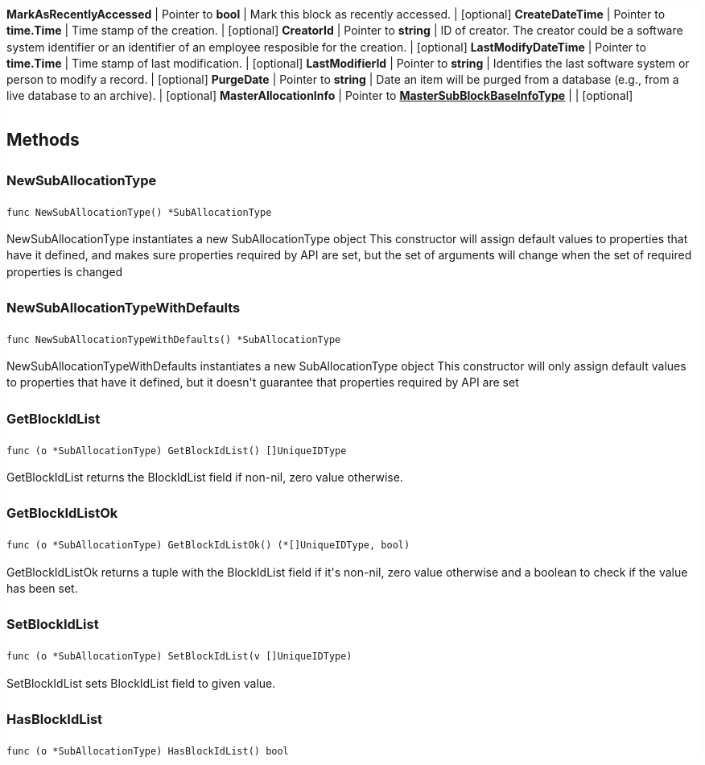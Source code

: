**MarkAsRecentlyAccessed** | Pointer to **bool** | Mark this block as recently accessed. | [optional] 
**CreateDateTime** | Pointer to **time.Time** | Time stamp of the creation. | [optional] 
**CreatorId** | Pointer to **string** | ID of creator. The creator could be a software system identifier or an identifier of an employee resposible for the creation. | [optional] 
**LastModifyDateTime** | Pointer to **time.Time** | Time stamp of last modification. | [optional] 
**LastModifierId** | Pointer to **string** | Identifies the last software system or person to modify a record. | [optional] 
**PurgeDate** | Pointer to **string** | Date an item will be purged from a database (e.g., from a live database to an archive). | [optional] 
**MasterAllocationInfo** | Pointer to [**MasterSubBlockBaseInfoType**](MasterSubBlockBaseInfoType.md) |  | [optional] 

## Methods

### NewSubAllocationType

`func NewSubAllocationType() *SubAllocationType`

NewSubAllocationType instantiates a new SubAllocationType object
This constructor will assign default values to properties that have it defined,
and makes sure properties required by API are set, but the set of arguments
will change when the set of required properties is changed

### NewSubAllocationTypeWithDefaults

`func NewSubAllocationTypeWithDefaults() *SubAllocationType`

NewSubAllocationTypeWithDefaults instantiates a new SubAllocationType object
This constructor will only assign default values to properties that have it defined,
but it doesn't guarantee that properties required by API are set

### GetBlockIdList

`func (o *SubAllocationType) GetBlockIdList() []UniqueIDType`

GetBlockIdList returns the BlockIdList field if non-nil, zero value otherwise.

### GetBlockIdListOk

`func (o *SubAllocationType) GetBlockIdListOk() (*[]UniqueIDType, bool)`

GetBlockIdListOk returns a tuple with the BlockIdList field if it's non-nil, zero value otherwise
and a boolean to check if the value has been set.

### SetBlockIdList

`func (o *SubAllocationType) SetBlockIdList(v []UniqueIDType)`

SetBlockIdList sets BlockIdList field to given value.

### HasBlockIdList

`func (o *SubAllocationType) HasBlockIdList() bool`

